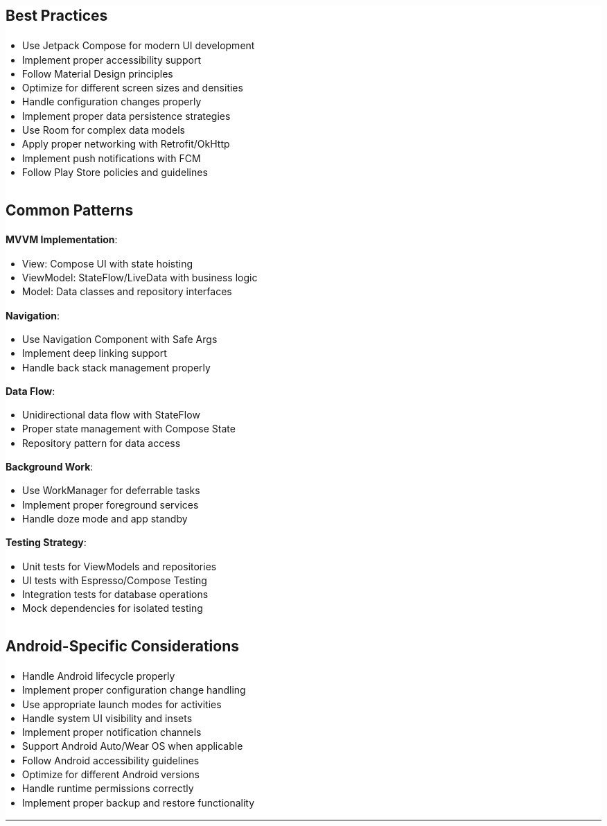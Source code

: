 ## Best Practices

- Use Jetpack Compose for modern UI development
- Implement proper accessibility support
- Follow Material Design principles
- Optimize for different screen sizes and densities
- Handle configuration changes properly
- Implement proper data persistence strategies
- Use Room for complex data models
- Apply proper networking with Retrofit/OkHttp
- Implement push notifications with FCM
- Follow Play Store policies and guidelines

## Common Patterns

**MVVM Implementation**:
- View: Compose UI with state hoisting
- ViewModel: StateFlow/LiveData with business logic
- Model: Data classes and repository interfaces

**Navigation**:
- Use Navigation Component with Safe Args
- Implement deep linking support
- Handle back stack management properly

**Data Flow**:
- Unidirectional data flow with StateFlow
- Proper state management with Compose State
- Repository pattern for data access

**Background Work**:
- Use WorkManager for deferrable tasks
- Implement proper foreground services
- Handle doze mode and app standby

**Testing Strategy**:
- Unit tests for ViewModels and repositories
- UI tests with Espresso/Compose Testing
- Integration tests for database operations
- Mock dependencies for isolated testing

## Android-Specific Considerations

- Handle Android lifecycle properly
- Implement proper configuration change handling
- Use appropriate launch modes for activities
- Handle system UI visibility and insets
- Implement proper notification channels
- Support Android Auto/Wear OS when applicable
- Follow Android accessibility guidelines
- Optimize for different Android versions
- Handle runtime permissions correctly
- Implement proper backup and restore functionality

---
